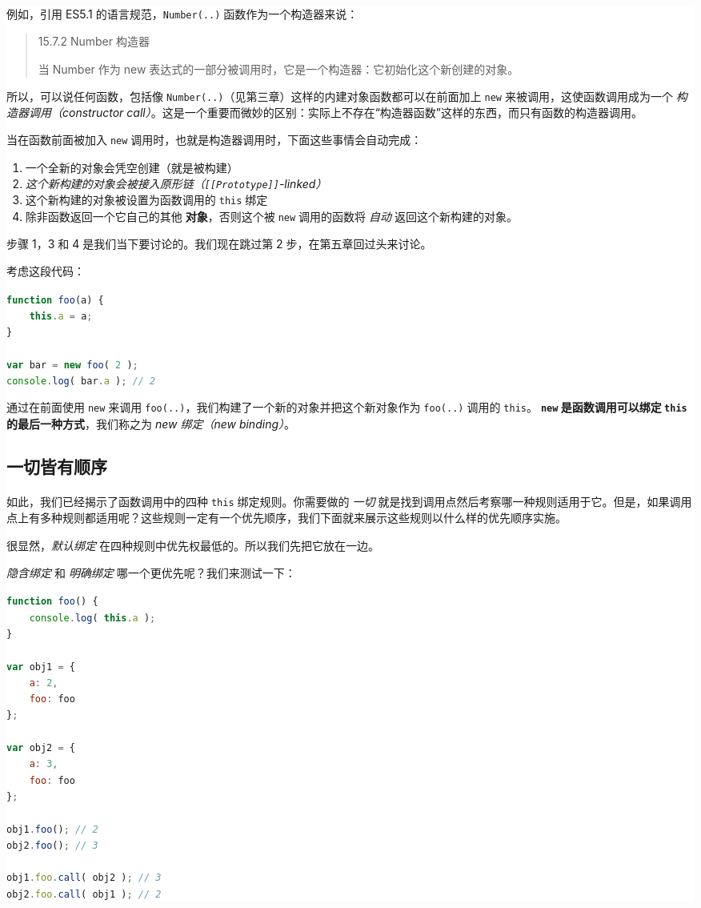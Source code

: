例如，引用 ES5.1 的语言规范，`Number(..)` 函数作为一个构造器来说：

> 15.7.2 Number 构造器
>
> 当 Number 作为 new 表达式的一部分被调用时，它是一个构造器：它初始化这个新创建的对象。

所以，可以说任何函数，包括像 `Number(..)`（见第三章）这样的内建对象函数都可以在前面加上 `new` 来被调用，这使函数调用成为一个 *构造器调用（constructor call）*。这是一个重要而微妙的区别：实际上不存在“构造器函数”这样的东西，而只有函数的构造器调用。

当在函数前面被加入 `new` 调用时，也就是构造器调用时，下面这些事情会自动完成：

1. 一个全新的对象会凭空创建（就是被构建）
2. *这个新构建的对象会被接入原形链（`[[Prototype]]`-linked）*
3. 这个新构建的对象被设置为函数调用的 `this` 绑定
4. 除非函数返回一个它自己的其他 **对象**，否则这个被 `new` 调用的函数将 *自动* 返回这个新构建的对象。

步骤 1，3 和 4 是我们当下要讨论的。我们现在跳过第 2 步，在第五章回过头来讨论。

考虑这段代码：

```js
function foo(a) {
	this.a = a;
}

var bar = new foo( 2 );
console.log( bar.a ); // 2
```

通过在前面使用 `new` 来调用 `foo(..)`，我们构建了一个新的对象并把这个新对象作为 `foo(..)` 调用的 `this`。 **`new` 是函数调用可以绑定 `this` 的最后一种方式**，我们称之为 *new 绑定（new binding）*。

## 一切皆有顺序

如此，我们已经揭示了函数调用中的四种 `this` 绑定规则。你需要做的 *一切* 就是找到调用点然后考察哪一种规则适用于它。但是，如果调用点上有多种规则都适用呢？这些规则一定有一个优先顺序，我们下面就来展示这些规则以什么样的优先顺序实施。

很显然，*默认绑定* 在四种规则中优先权最低的。所以我们先把它放在一边。

*隐含绑定* 和 *明确绑定* 哪一个更优先呢？我们来测试一下：

```js
function foo() {
	console.log( this.a );
}

var obj1 = {
	a: 2,
	foo: foo
};

var obj2 = {
	a: 3,
	foo: foo
};

obj1.foo(); // 2
obj2.foo(); // 3

obj1.foo.call( obj2 ); // 3
obj2.foo.call( obj1 ); // 2
```
